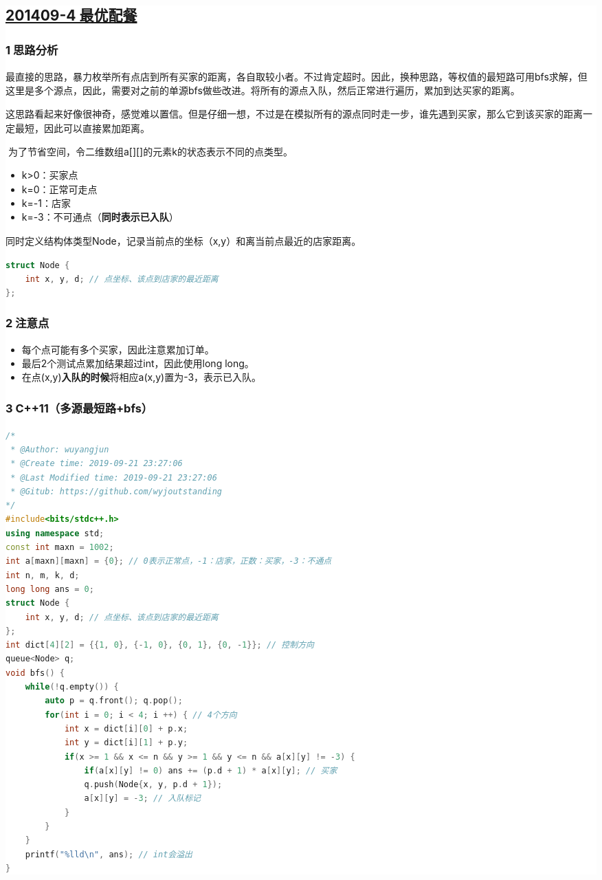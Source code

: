 ## [201409-4 最优配餐](http://118.190.20.162/view.page?gpid=T13)

### 1  思路分析

​		最直接的思路，暴力枚举所有点店到所有买家的距离，各自取较小者。不过肯定超时。因此，换种思路，等权值的最短路可用bfs求解，但这里是多个源点，因此，需要对之前的单源bfs做些改进。将所有的源点入队，然后正常进行遍历，累加到达买家的距离。

​		这思路看起来好像很神奇，感觉难以置信。但是仔细一想，不过是在模拟所有的源点同时走一步，谁先遇到买家，那么它到该买家的距离一定最短，因此可以直接累加距离。

​		为了节省空间，令二维数组a[\][\]的元素k的状态表示不同的点类型。

+ k>0：买家点
+ k=0：正常可走点
+ k=-1：店家
+ k=-3：不可通点（**同时表示已入队**）

​		同时定义结构体类型Node，记录当前点的坐标（x,y）和离当前点最近的店家距离。

```cpp
struct Node {
    int x, y, d; // 点坐标、该点到店家的最近距离
};
```

### 2   注意点

+ 每个点可能有多个买家，因此注意累加订单。
+ 最后2个测试点累加结果超过int，因此使用long long。
+ 在点(x,y)**入队的时候**将相应a(x,y)置为-3，表示已入队。

### 3  C++11（多源最短路+bfs）

```cpp
/*
 * @Author: wuyangjun 
 * @Create time: 2019-09-21 23:27:06 
 * @Last Modified time: 2019-09-21 23:27:06 
 * @Gitub: https://github.com/wyjoutstanding 
*/
#include<bits/stdc++.h>
using namespace std;
const int maxn = 1002;
int a[maxn][maxn] = {0}; // 0表示正常点，-1：店家，正数：买家，-3：不通点
int n, m, k, d;
long long ans = 0;
struct Node {
    int x, y, d; // 点坐标、该点到店家的最近距离
};
int dict[4][2] = {{1, 0}, {-1, 0}, {0, 1}, {0, -1}}; // 控制方向
queue<Node> q;
void bfs() {
    while(!q.empty()) {
        auto p = q.front(); q.pop();
        for(int i = 0; i < 4; i ++) { // 4个方向
            int x = dict[i][0] + p.x;
            int y = dict[i][1] + p.y;
            if(x >= 1 && x <= n && y >= 1 && y <= n && a[x][y] != -3) {
                if(a[x][y] != 0) ans += (p.d + 1) * a[x][y]; // 买家
                q.push(Node{x, y, p.d + 1});
                a[x][y] = -3; // 入队标记
            }
        }        
    }
    printf("%lld\n", ans); // int会溢出
}
```